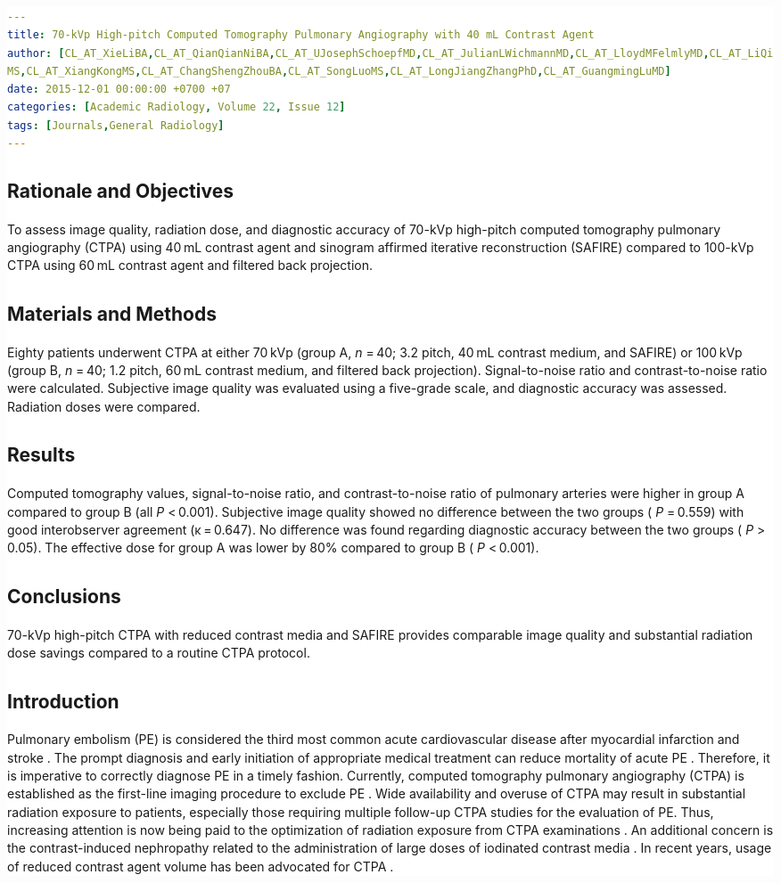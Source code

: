 ```yaml
---
title: 70-kVp High-pitch Computed Tomography Pulmonary Angiography with 40 mL Contrast Agent
author: [CL_AT_XieLiBA,CL_AT_QianQianNiBA,CL_AT_UJosephSchoepfMD,CL_AT_JulianLWichmannMD,CL_AT_LloydMFelmlyMD,CL_AT_LiQiMS,CL_AT_XiangKongMS,CL_AT_ChangShengZhouBA,CL_AT_SongLuoMS,CL_AT_LongJiangZhangPhD,CL_AT_GuangmingLuMD]
date: 2015-12-01 00:00:00 +0700 +07
categories: [Academic Radiology, Volume 22, Issue 12]
tags: [Journals,General Radiology]
---
```

## Rationale and Objectives

To assess image quality, radiation dose, and diagnostic accuracy of 70-kVp high-pitch computed tomography pulmonary angiography (CTPA) using 40 mL contrast agent and sinogram affirmed iterative reconstruction (SAFIRE) compared to 100-kVp CTPA using 60 mL contrast agent and filtered back projection.

## Materials and Methods

Eighty patients underwent CTPA at either 70 kVp (group A, _n_ = 40; 3.2 pitch, 40 mL contrast medium, and SAFIRE) or 100 kVp (group B, _n_ = 40; 1.2 pitch, 60 mL contrast medium, and filtered back projection). Signal-to-noise ratio and contrast-to-noise ratio were calculated. Subjective image quality was evaluated using a five-grade scale, and diagnostic accuracy was assessed. Radiation doses were compared.

## Results

Computed tomography values, signal-to-noise ratio, and contrast-to-noise ratio of pulmonary arteries were higher in group A compared to group B (all _P_ < 0.001). Subjective image quality showed no difference between the two groups ( _P_ = 0.559) with good interobserver agreement (κ = 0.647). No difference was found regarding diagnostic accuracy between the two groups ( _P_ > 0.05). The effective dose for group A was lower by 80% compared to group B ( _P_ < 0.001).

## Conclusions

70-kVp high-pitch CTPA with reduced contrast media and SAFIRE provides comparable image quality and substantial radiation dose savings compared to a routine CTPA protocol.

## Introduction

Pulmonary embolism (PE) is considered the third most common acute cardiovascular disease after myocardial infarction and stroke . The prompt diagnosis and early initiation of appropriate medical treatment can reduce mortality of acute PE . Therefore, it is imperative to correctly diagnose PE in a timely fashion. Currently, computed tomography pulmonary angiography (CTPA) is established as the first-line imaging procedure to exclude PE . Wide availability and overuse of CTPA may result in substantial radiation exposure to patients, especially those requiring multiple follow-up CTPA studies for the evaluation of PE. Thus, increasing attention is now being paid to the optimization of radiation exposure from CTPA examinations . An additional concern is the contrast-induced nephropathy related to the administration of large doses of iodinated contrast media . In recent years, usage of reduced contrast agent volume has been advocated for CTPA .
